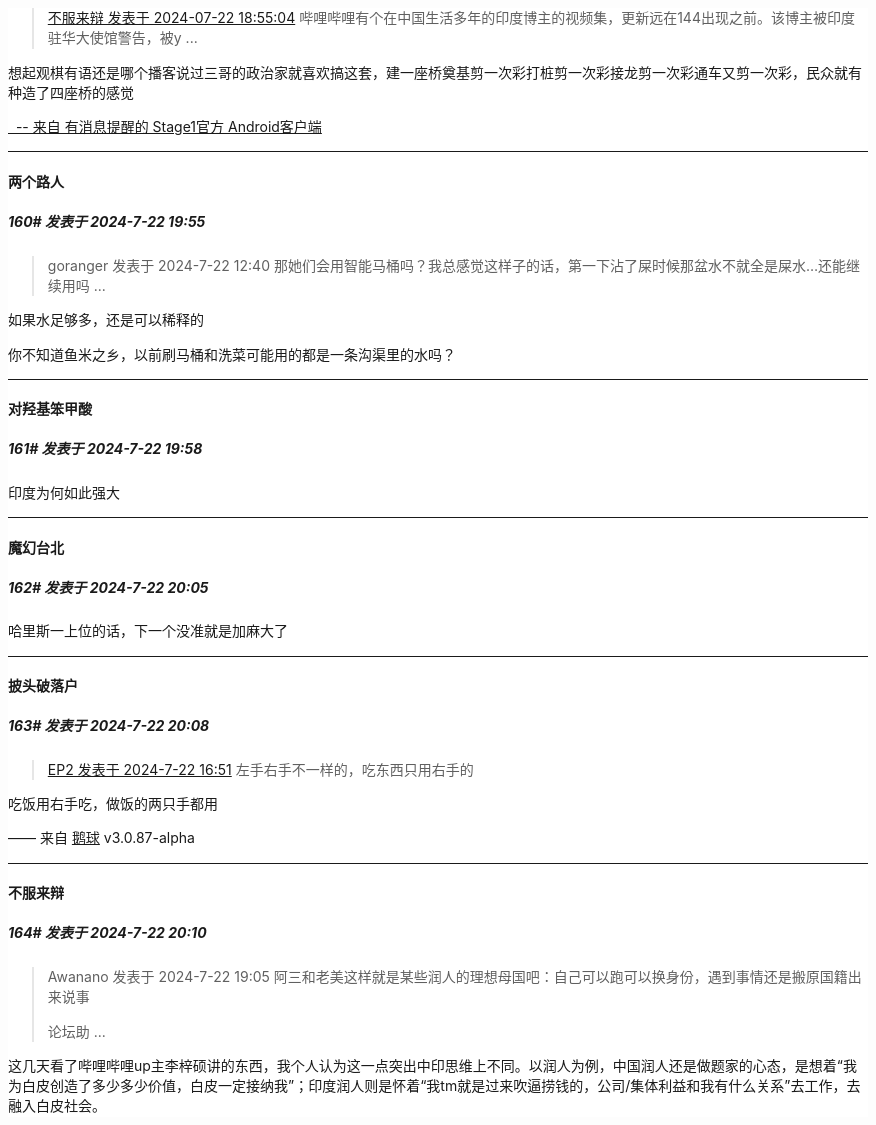 <blockquote><a href="httphttps://bbs.saraba1st.com/2b/forum.php?mod=redirect&amp;goto=findpost&amp;pid=65666700&amp;ptid=2192321" target="_blank">不服来辩 发表于 2024-07-22 18:55:04</a>
哔哩哔哩有个在中国生活多年的印度博主的视频集，更新远在144出现之前。该博主被印度驻华大使馆警告，被y ...</blockquote>想起观棋有语还是哪个播客说过三哥的政治家就喜欢搞这套，建一座桥奠基剪一次彩打桩剪一次彩接龙剪一次彩通车又剪一次彩，民众就有种造了四座桥的感觉

[  -- 来自 有消息提醒的 Stage1官方 Android客户端](https://www.coolapk.com/apk/140634)


*****

####  两个路人  
##### 160#       发表于 2024-7-22 19:55

<blockquote>goranger 发表于 2024-7-22 12:40
那她们会用智能马桶吗？我总感觉这样子的话，第一下沾了屎时候那盆水不就全是屎水…还能继续用吗 ...</blockquote>
如果水足够多，还是可以稀释的

你不知道鱼米之乡，以前刷马桶和洗菜可能用的都是一条沟渠里的水吗？


*****

####  对羟基笨甲酸  
##### 161#       发表于 2024-7-22 19:58

印度为何如此强大


*****

####  魔幻台北  
##### 162#       发表于 2024-7-22 20:05

哈里斯一上位的话，下一个没准就是加麻大了


*****

####  披头破落户  
##### 163#       发表于 2024-7-22 20:08

<blockquote><a href="httphttps://bbs.saraba1st.com/2b/forum.php?mod=redirect&amp;goto=findpost&amp;pid=65665489&amp;ptid=2192321" target="_blank">EP2 发表于 2024-7-22 16:51</a>
左手右手不一样的，吃东西只用右手的</blockquote>
吃饭用右手吃，做饭的两只手都用

—— 来自 [鹅球](https://www.pgyer.com/xfPejhuq) v3.0.87-alpha

*****

####  不服来辩  
##### 164#       发表于 2024-7-22 20:10

<blockquote>Awanano 发表于 2024-7-22 19:05
阿三和老美这样就是某些润人的理想母国吧：自己可以跑可以换身份，遇到事情还是搬原国籍出来说事

论坛助 ...</blockquote>
这几天看了哔哩哔哩up主李梓硕讲的东西，我个人认为这一点突出中印思维上不同。以润人为例，中国润人还是做题家的心态，是想着“我为白皮创造了多少多少价值，白皮一定接纳我”；印度润人则是怀着“我tm就是过来吹逼捞钱的，公司/集体利益和我有什么关系”去工作，去融入白皮社会。
